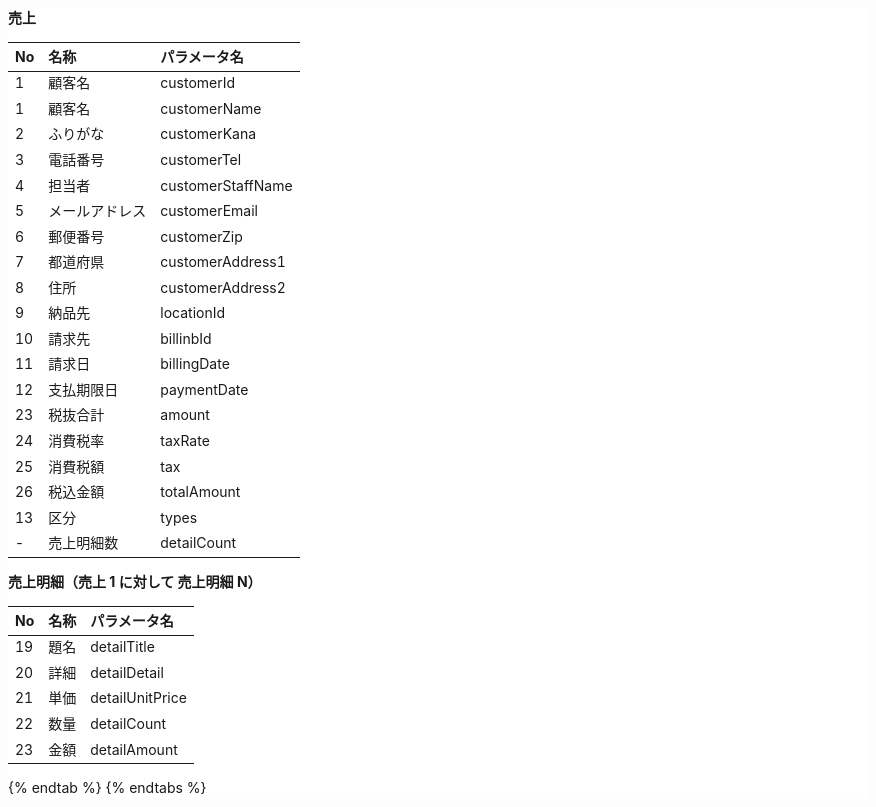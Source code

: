 **売上**

| No | 名称 | パラメータ名 |
| :--- | :--- | :--- |
| 1 | 顧客名 | customerId |
| 1 | 顧客名 | customerName |
| 2 | ふりがな | customerKana |
| 3 | 電話番号 | customerTel |
| 4 | 担当者 | customerStaffName |
| 5 | メールアドレス | customerEmail |
| 6 | 郵便番号 | customerZip |
| 7 | 都道府県 | customerAddress1 |
| 8 | 住所 | customerAddress2 |
| 9 | 納品先 | locationId |
| 10 | 請求先 | billinbId |
| 11 | 請求日 | billingDate |
| 12 | 支払期限日 | paymentDate |
| 23 | 税抜合計 | amount |
| 24 | 消費税率 | taxRate |
| 25 | 消費税額 | tax |
| 26 | 税込金額 | totalAmount |
| 13 | 区分 | types |
| - | 売上明細数 | detailCount |

**売上明細（売上 1 に対して 売上明細 N）**

| No | 名称 | パラメータ名 |
| :--- | :--- | :--- |
| 19 | 題名 | detailTitle |
| 20 | 詳細 | detailDetail |
| 21 | 単価 | detailUnitPrice |
| 22 | 数量 | detailCount |
| 23 | 金額 | detailAmount |
{% endtab %}
{% endtabs %}


